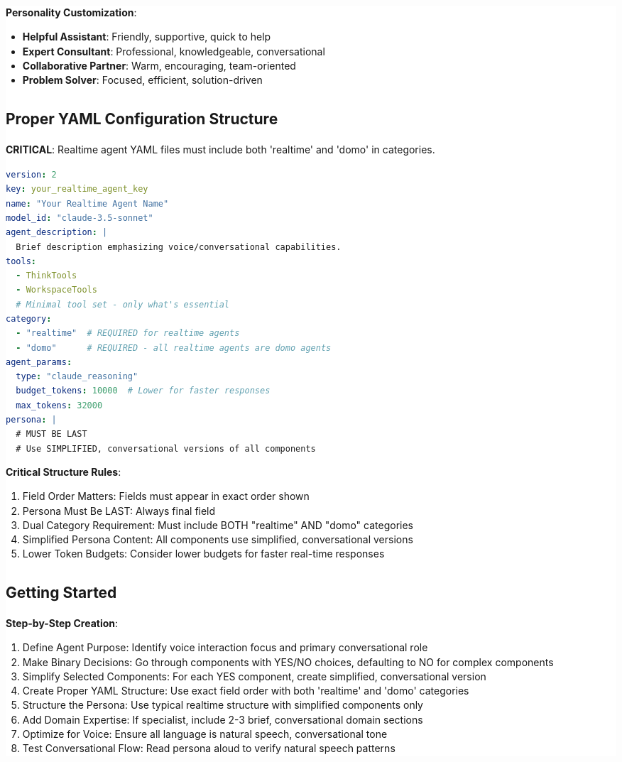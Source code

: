 **Personality Customization**:
- **Helpful Assistant**: Friendly, supportive, quick to help
- **Expert Consultant**: Professional, knowledgeable, conversational
- **Collaborative Partner**: Warm, encouraging, team-oriented
- **Problem Solver**: Focused, efficient, solution-driven

## Proper YAML Configuration Structure

**CRITICAL**: Realtime agent YAML files must include both 'realtime' and 'domo' in categories.

```yaml
version: 2
key: your_realtime_agent_key
name: "Your Realtime Agent Name"
model_id: "claude-3.5-sonnet"
agent_description: |
  Brief description emphasizing voice/conversational capabilities.
tools:
  - ThinkTools
  - WorkspaceTools
  # Minimal tool set - only what's essential
category:
  - "realtime"  # REQUIRED for realtime agents
  - "domo"      # REQUIRED - all realtime agents are domo agents
agent_params:
  type: "claude_reasoning"
  budget_tokens: 10000  # Lower for faster responses
  max_tokens: 32000
persona: |
  # MUST BE LAST
  # Use SIMPLIFIED, conversational versions of all components
```

**Critical Structure Rules**:
1. Field Order Matters: Fields must appear in exact order shown
2. Persona Must Be LAST: Always final field
3. Dual Category Requirement: Must include BOTH "realtime" AND "domo" categories
4. Simplified Persona Content: All components use simplified, conversational versions
5. Lower Token Budgets: Consider lower budgets for faster real-time responses

## Getting Started

**Step-by-Step Creation**:
1. Define Agent Purpose: Identify voice interaction focus and primary conversational role
2. Make Binary Decisions: Go through components with YES/NO choices, defaulting to NO for complex components
3. Simplify Selected Components: For each YES component, create simplified, conversational version
4. Create Proper YAML Structure: Use exact field order with both 'realtime' and 'domo' categories
5. Structure the Persona: Use typical realtime structure with simplified components only
6. Add Domain Expertise: If specialist, include 2-3 brief, conversational domain sections
7. Optimize for Voice: Ensure all language is natural speech, conversational tone
8. Test Conversational Flow: Read persona aloud to verify natural speech patterns
